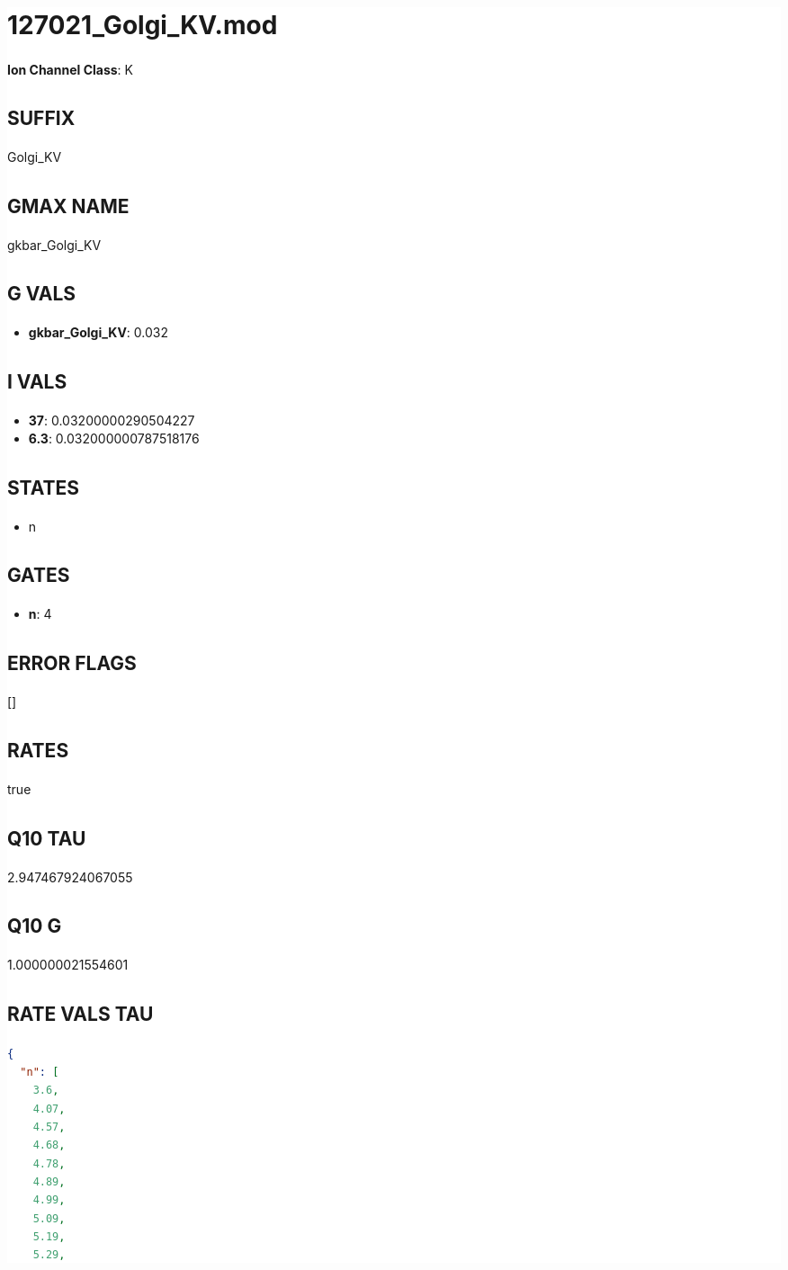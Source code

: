 # 127021_Golgi_KV.mod

**Ion Channel Class**: K

## SUFFIX

Golgi_KV

## GMAX NAME

gkbar_Golgi_KV

## G VALS

- **gkbar_Golgi_KV**: 0.032

## I VALS

- **37**: 0.03200000290504227
- **6.3**: 0.032000000787518176

## STATES

- n

## GATES

- **n**: 4

## ERROR FLAGS

[]

## RATES

true

## Q10 TAU

2.947467924067055

## Q10 G

1.000000021554601

## RATE VALS TAU

```json
{
  "n": [
    3.6,
    4.07,
    4.57,
    4.68,
    4.78,
    4.89,
    4.99,
    5.09,
    5.19,
    5.29,
```